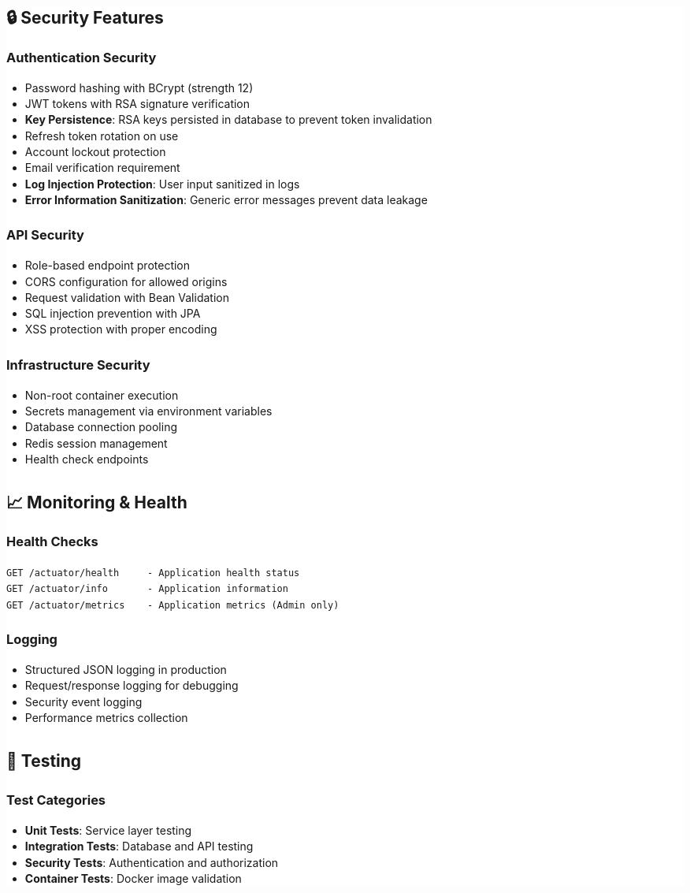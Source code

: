 ## 🔒 Security Features

### Authentication Security
- Password hashing with BCrypt (strength 12)
- JWT tokens with RSA signature verification
- **Key Persistence**: RSA keys persisted in database to prevent token invalidation
- Refresh token rotation on use
- Account lockout protection
- Email verification requirement
- **Log Injection Protection**: User input sanitized in logs
- **Error Information Sanitization**: Generic error messages prevent data leakage

### API Security
- Role-based endpoint protection
- CORS configuration for allowed origins
- Request validation with Bean Validation
- SQL injection prevention with JPA
- XSS protection with proper encoding

### Infrastructure Security
- Non-root container execution
- Secrets management via environment variables
- Database connection pooling
- Redis session management
- Health check endpoints

## 📈 Monitoring & Health

### Health Checks
```
GET /actuator/health     - Application health status
GET /actuator/info       - Application information
GET /actuator/metrics    - Application metrics (Admin only)
```

### Logging
- Structured JSON logging in production
- Request/response logging for debugging
- Security event logging
- Performance metrics collection

## 🧪 Testing

### Test Categories
- **Unit Tests**: Service layer testing
- **Integration Tests**: Database and API testing
- **Security Tests**: Authentication and authorization
- **Container Tests**: Docker image validation
